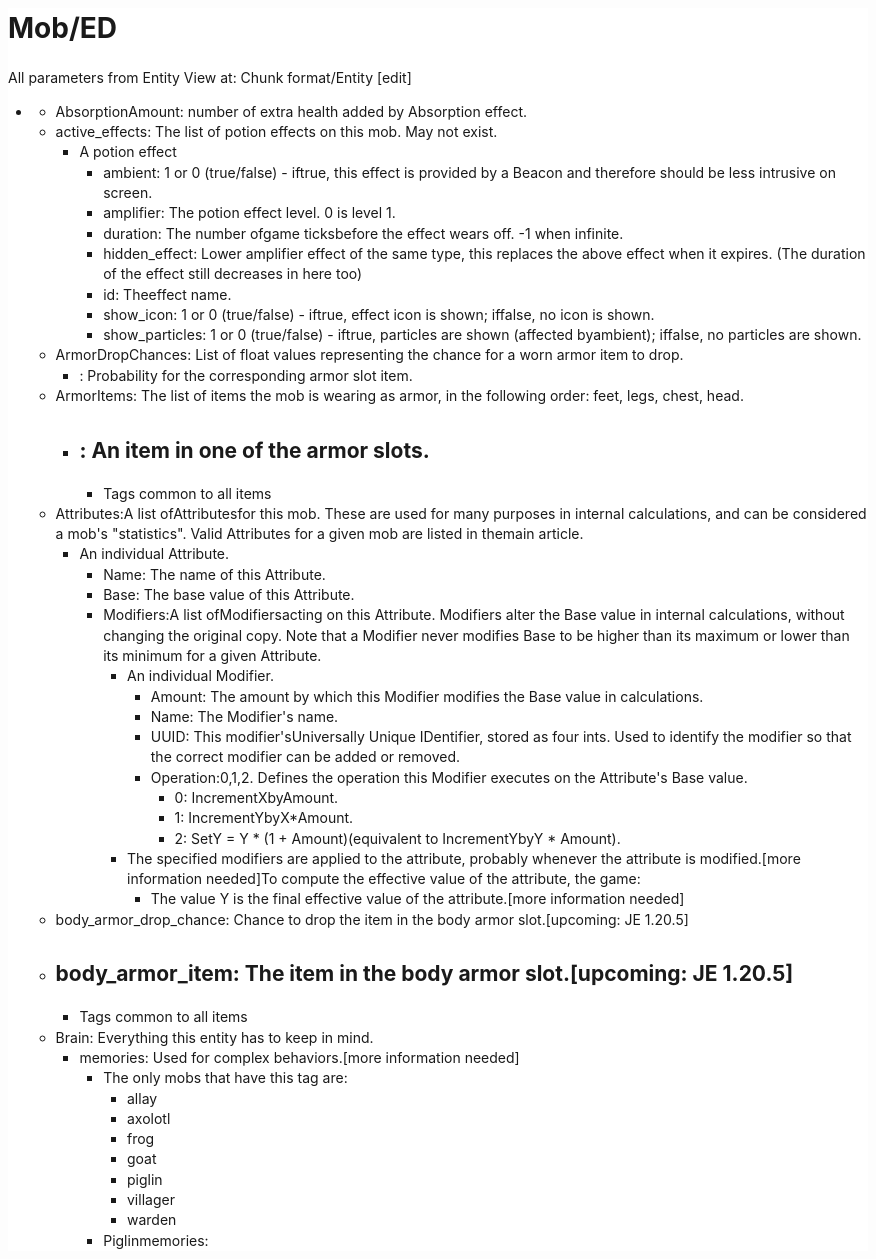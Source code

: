# Mob/ED


All parameters from Entity View at: Chunk format/Entity [edit]


- 
	- AbsorptionAmount: number of extra health added by Absorption effect.
	- active_effects: The list of potion effects on this mob. May not exist.
		- A potion effect
			- ambient: 1 or 0 (true/false) - iftrue, this effect is provided by a Beacon and therefore should be less intrusive on screen.
			- amplifier: The potion effect level. 0 is level 1.
			- duration: The number ofgame ticksbefore the effect wears off. -1 when infinite.
			- hidden_effect: Lower amplifier effect of the same type, this replaces the above effect when it expires. (The duration of the effect still decreases in here too)
			- id: Theeffect name.
			- show_icon: 1 or 0 (true/false) - iftrue, effect icon is shown; iffalse, no icon is shown.
			- show_particles: 1 or 0 (true/false) - iftrue, particles are shown (affected byambient); iffalse, no particles are shown.
	- ArmorDropChances: List of float values representing the chance for a worn armor item to drop.
		- : Probability for the corresponding armor slot item.
	- ArmorItems: The list of items the mob is wearing as armor, in the following order: feet, legs, chest, head.
		- : An item in one of the armor slots.
			- 
			- Tags common to all items
	- Attributes:A list ofAttributesfor this mob. These are used for many purposes in internal calculations, and can be considered a mob's "statistics". Valid Attributes for a given mob are listed in themain article.
		- An individual Attribute.
			- Name: The name of this Attribute.
			- Base: The base value of this Attribute.
			- Modifiers:A list ofModifiersacting on this Attribute. Modifiers alter the Base value in internal calculations, without changing the original copy. Note that a Modifier never modifies Base to be higher than its maximum or lower than its minimum for a given Attribute.
				- An individual Modifier.
					- Amount: The amount by which this Modifier modifies the Base value in calculations.
					- Name: The Modifier's name.
					- UUID: This modifier'sUniversally Unique IDentifier, stored as four ints. Used to identify the modifier so that the correct modifier can be added or removed.
					- Operation:0,1,2. Defines the operation this Modifier executes on the Attribute's Base value.
						- 0: IncrementXbyAmount.
						- 1: IncrementYbyX*Amount.
						- 2: SetY = Y * (1 + Amount)(equivalent to IncrementYbyY * Amount).
				- The specified modifiers are applied to the attribute, probably whenever the attribute is modified.[more information needed]To compute the effective value of the attribute, the game:
					- The value Y is the final effective value of the attribute.[more information needed]
	- body_armor_drop_chance: Chance to drop the item in the body armor slot.‌[upcoming: JE 1.20.5]
	- body_armor_item: The item in the body armor slot.‌[upcoming: JE 1.20.5]
		- 
		- Tags common to all items
	- Brain: Everything this entity has to keep in mind.
		- memories: Used for complex behaviors.[more information needed]
			- The only mobs that have this tag are:
				- allay
				- axolotl
				- frog
				- goat
				- piglin
				- villager
				- warden
			- Piglinmemories: